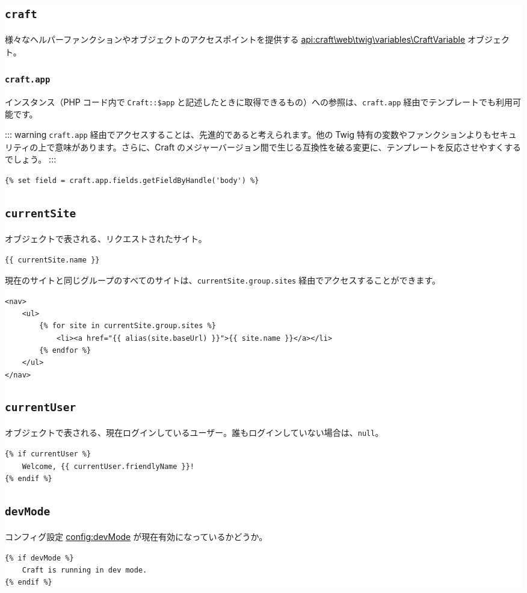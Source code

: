 ## `craft`

様々なヘルパーファンクションやオブジェクトのアクセスポイントを提供する <api:craft\web\twig\variables\CraftVariable>  オブジェクト。

### `craft.app`

インスタンス（PHP コード内で `Craft::$app` と記述したときに取得できるもの）への参照は、`craft.app` 経由でテンプレートでも利用可能です。

::: warning
`craft.app` 経由でアクセスすることは、先進的であると考えられます。他の Twig 特有の変数やファンクションよりもセキュリティの上で意味があります。さらに、Craft のメジャーバージョン間で生じる互換性を破る変更に、テンプレートを反応させやすくするでしょう。
:::

```twig
{% set field = craft.app.fields.getFieldByHandle('body') %}
```

## `currentSite`

オブジェクトで表される、リクエストされたサイト。

```twig
{{ currentSite.name }}
```

現在のサイトと同じグループのすべてのサイトは、`currentSite.group.sites` 経由でアクセスすることができます。

```twig
<nav>
    <ul>
        {% for site in currentSite.group.sites %}
            <li><a href="{{ alias(site.baseUrl) }}">{{ site.name }}</a></li>
        {% endfor %}
    </ul>
</nav>
```

## `currentUser`

オブジェクトで表される、現在ログインしているユーザー。誰もログインしていない場合は、`null`。

```twig
{% if currentUser %}
    Welcome, {{ currentUser.friendlyName }}!
{% endif %}
```

## `devMode`

コンフィグ設定 <config:devMode> が現在有効になっているかどうか。

```twig
{% if devMode %}
    Craft is running in dev mode.
{% endif %}
```
